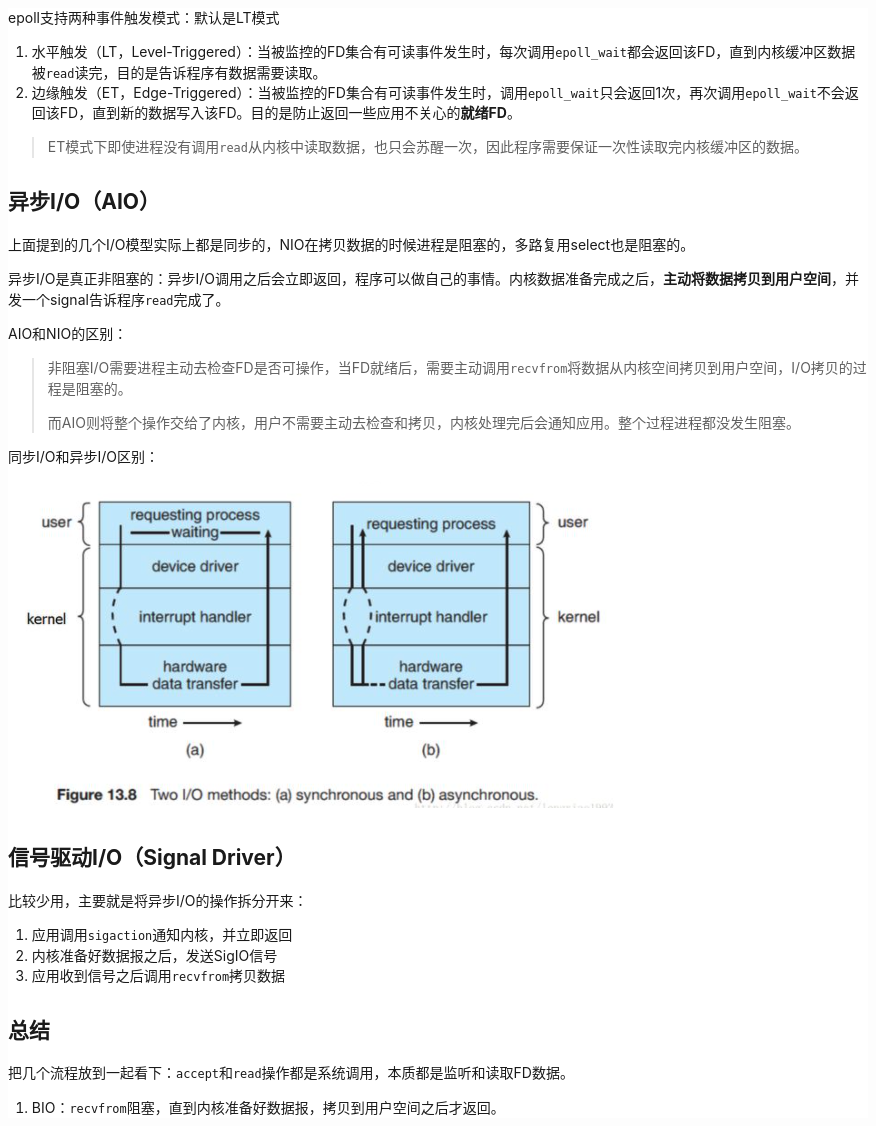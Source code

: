 epoll支持两种事件触发模式：默认是LT模式

1. 水平触发（LT，Level-Triggered）：当被监控的FD集合有可读事件发生时，每次调用`epoll_wait`都会返回该FD，直到内核缓冲区数据被`read`读完，目的是告诉程序有数据需要读取。
2. 边缘触发（ET，Edge-Triggered）：当被监控的FD集合有可读事件发生时，调用`epoll_wait`只会返回1次，再次调用`epoll_wait`不会返回该FD，直到新的数据写入该FD。目的是防止返回一些应用不关心的**就绪FD**。

> ET模式下即使进程没有调用`read`从内核中读取数据，也只会苏醒一次，因此程序需要保证一次性读取完内核缓冲区的数据。

## 异步I/O（AIO）

上面提到的几个I/O模型实际上都是同步的，NIO在拷贝数据的时候进程是阻塞的，多路复用select也是阻塞的。

异步I/O是真正非阻塞的：异步I/O调用之后会立即返回，程序可以做自己的事情。内核数据准备完成之后，**主动将数据拷贝到用户空间**，并发一个signal告诉程序`read`完成了。

AIO和NIO的区别：

> 非阻塞I/O需要进程主动去检查FD是否可操作，当FD就绪后，需要主动调用`recvfrom`将数据从内核空间拷贝到用户空间，I/O拷贝的过程是阻塞的。
>
> 而AIO则将整个操作交给了内核，用户不需要主动去检查和拷贝，内核处理完后会通知应用。整个过程进程都没发生阻塞。

同步I/O和异步I/O区别：

![同步和异步IO](IO模型/同步和异步IO.png)

## 信号驱动I/O（Signal Driver）

比较少用，主要就是将异步I/O的操作拆分开来：

1. 应用调用`sigaction`通知内核，并立即返回
2. 内核准备好数据报之后，发送SigIO信号
3. 应用收到信号之后调用`recvfrom`拷贝数据

## 总结

把几个流程放到一起看下：`accept`和`read`操作都是系统调用，本质都是监听和读取FD数据。

1. BIO：`recvfrom`阻塞，直到内核准备好数据报，拷贝到用户空间之后才返回。
